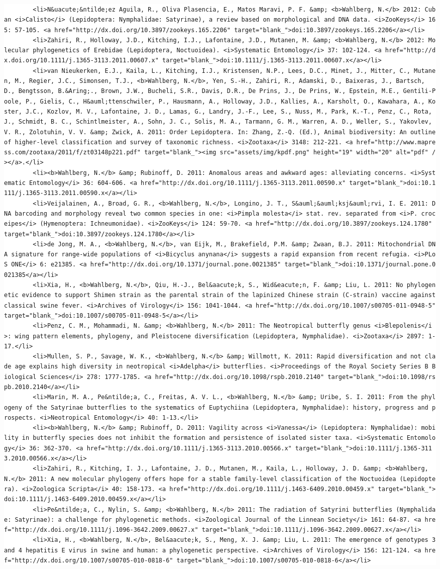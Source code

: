             <li>N&uacute;&ntilde;ez Aguila, R., Oliva Plasencia, E., Matos Maravi, P. F. &amp; <b>Wahlberg, N.</b> 2012: Cuban <i>Calisto</i> (Lepidoptera: Nymphalidae: Satyrinae), a review based on morphological and DNA data. <i>ZooKeys</i> 165: 57-105. <a href="http://dx.doi.org/10.3897/zookeys.165.2206" target="blank_">doi:10.3897/zookeys.165.2206</a></li>
            <li>Zahiri, R., Holloway, J.D., Kitching, I.J., Lafontaine, J.D., Mutanen, M. &amp; <b>Wahlberg, N.</b> 2012: Molecular phylogenetics of Erebidae (Lepidoptera, Noctuoidea). <i>Systematic Entomology</i> 37: 102-124. <a href="http://dx.doi.org/10.1111/j.1365-3113.2011.00607.x" target="blank_">doi:10.1111/j.1365-3113.2011.00607.x</a></li>
            <li>van Nieukerken, E.J., Kaila, L., Kitching, I.J., Kristensen, N.P., Lees, D.C., Minet, J., Mitter, C., Mutanen, M., Regier, J.C., Simonsen, T.J., <b>Wahlberg, N.</b>, Yen, S.-H., Zahiri, R., Adamski, D., Baixeras, J., Bartsch, D., Bengtsson, B.&Aring;., Brown, J.W., Bucheli, S.R., Davis, D.R., De Prins, J., De Prins, W., Epstein, M.E., Gentili-Poole, P., Gielis, C., H&auml;ttenschwiler, P., Hausmann, A., Holloway, J.D., Kallies, A., Karsholt, O., Kawahara, A., Koster, J.C., Kozlov, M. V., Lafontaine, J. D., Lamas, G., Landry, J.-F., Lee, S., Nuss, M., Park, K.-T., Penz, C., Rota, J., Schmidt, B. C., Schintlmeister, A., Sohn, J. C., Solis, M. A., Tarmann, G. M., Warren, A. D., Weller, S., Yakovlev, V. R., Zolotuhin, V. V. &amp; Zwick, A. 2011: Order Lepidoptera. In: Zhang, Z.-Q. (Ed.), Animal biodiversity: An outline of higher-level classification and survey of taxonomic richness. <i>Zootaxa</i> 3148: 212-221. <a href="http://www.mapress.com/zootaxa/2011/f/zt03148p221.pdf" target="blank_"><img src="assets/img/kpdf.png" height="19" width="20" alt="pdf" /></a>.</li>
            <li><b>Wahlberg, N.</b> &amp; Rubinoff, D. 2011: Anomalous areas and awkward ages: alleviating concerns. <i>Systematic Entomology</i> 36: 604-606. <a href="http://dx.doi.org/10.1111/j.1365-3113.2011.00590.x" target="blank_">doi:10.1111/j.1365-3113.2011.00590.x</a></li>
            <li>Veijalainen, A., Broad, G. R., <b>Wahlberg, N.</b>, Longino, J. T., S&auml;&auml;ksj&auml;rvi, I. E. 2011: DNA barcoding and morphology reveal two common species in one: <i>Pimpla molesta</i> stat. rev. separated from <i>P. croceipes</i> (Hymenoptera: Ichneumonidae). <i>ZooKeys</i> 124: 59-70. <a href="http://dx.doi.org/10.3897/zookeys.124.1780" target="blank_">doi:10.3897/zookeys.124.1780</a></li>
            <li>de Jong, M. A., <b>Wahlberg, N.</b>, van Eijk, M., Brakefield, P.M. &amp; Zwaan, B.J. 2011: Mitochondrial DNA signature for range-wide populations of <i>Bicyclus anynana</i> suggests a rapid expansion from recent refugia. <i>PLoS ONE</i> 6: e21385. <a href="http://dx.doi.org/10.1371/journal.pone.0021385" target="blank_">doi:10.1371/journal.pone.0021385</a></li>
            <li>Xia, H., <b>Wahlberg, N.</b>, Qiu, H.-J., Bel&aacute;k, S., Wid&eacute;n, F. &amp; Liu, L. 2011: No phylogenetic evidence to support Shimen strain as the parental strain of the lapinized Chinese strain (C-strain) vaccine against classical swine fever. <i>Archives of Virology</i> 156: 1041-1044. <a href="http://dx.doi.org/10.1007/s00705-011-0948-5" target="blank_">doi:10.1007/s00705-011-0948-5</a></li>
            <li>Penz, C. M., Mohammadi, N. &amp; <b>Wahlberg, N.</b> 2011: The Neotropical butterfly genus <i>Blepolenis</i>: wing pattern elements, phylogeny, and Pleistocene diversification (Lepidoptera, Nymphalidae). <i>Zootaxa</i> 2897: 1-17.</li>
            <li>Mullen, S. P., Savage, W. K., <b>Wahlberg, N.</b> &amp; Willmott, K. 2011: Rapid diversification and not clade age explains high diversity in neotropical <i>Adelpha</i> butterflies. <i>Proceedings of the Royal Society Series B Biological Sciences</i> 278: 1777-1785. <a href="http://dx.doi.org/10.1098/rspb.2010.2140" target="blank_">doi:10.1098/rspb.2010.2140</a></li>
            <li>Marin, M. A., Pe&ntilde;a, C., Freitas, A. V. L., <b>Wahlberg, N.</b> &amp; Uribe, S. I. 2011: From the phylogeny of the Satyrinae butterflies to the systematics of Euptychiina (Lepidoptera, Nymphalidae): history, progress and prospects. <i>Neotropical Entomology</i> 40: 1-13.</li>
            <li><b>Wahlberg, N.</b> &amp; Rubinoff, D. 2011: Vagility across <i>Vanessa</i> (Lepidoptera: Nymphalidae): mobility in butterfly species does not inhibit the formation and persistence of isolated sister taxa. <i>Systematic Entomology</i> 36: 362-370. <a href="http://dx.doi.org/10.1111/j.1365-3113.2010.00566.x" target="blank_">doi:10.1111/j.1365-3113.2010.00566.x</a></li>
            <li>Zahiri, R., Kitching, I. J., Lafontaine, J. D., Mutanen, M., Kaila, L., Holloway, J. D. &amp; <b>Wahlberg, N.</b> 2011: A new molecular phylogeny offers hope for a stable family-level classification of the Noctuoidea (Lepidoptera). <i>Zoologica Scripta</i> 40: 158-173. <a href="http://dx.doi.org/10.1111/j.1463-6409.2010.00459.x" target="blank_">doi:10.1111/j.1463-6409.2010.00459.x</a></li>
            <li>Pe&ntilde;a, C., Nylin, S. &amp; <b>Wahlberg, N.</b> 2011: The radiation of Satyrini butterflies (Nymphalidae: Satyrinae): a challenge for phylogenetic methods. <i>Zoological Journal of the Linnean Society</i> 161: 64-87. <a href="http://dx.doi.org/10.1111/j.1096-3642.2009.00627.x" target="blank_">doi:10.1111/j.1096-3642.2009.00627.x</a></li>
            <li>Xia, H., <b>Wahlberg, N.</b>, Bel&aacute;k, S., Meng, X. J. &amp; Liu, L. 2011: The emergence of genotypes 3 and 4 hepatitis E virus in swine and human: a phylogenetic perspective. <i>Archives of Virology</i> 156: 121-124. <a href="http://dx.doi.org/10.1007/s00705-010-0818-6" target="blank_">doi:10.1007/s00705-010-0818-6</a></li>